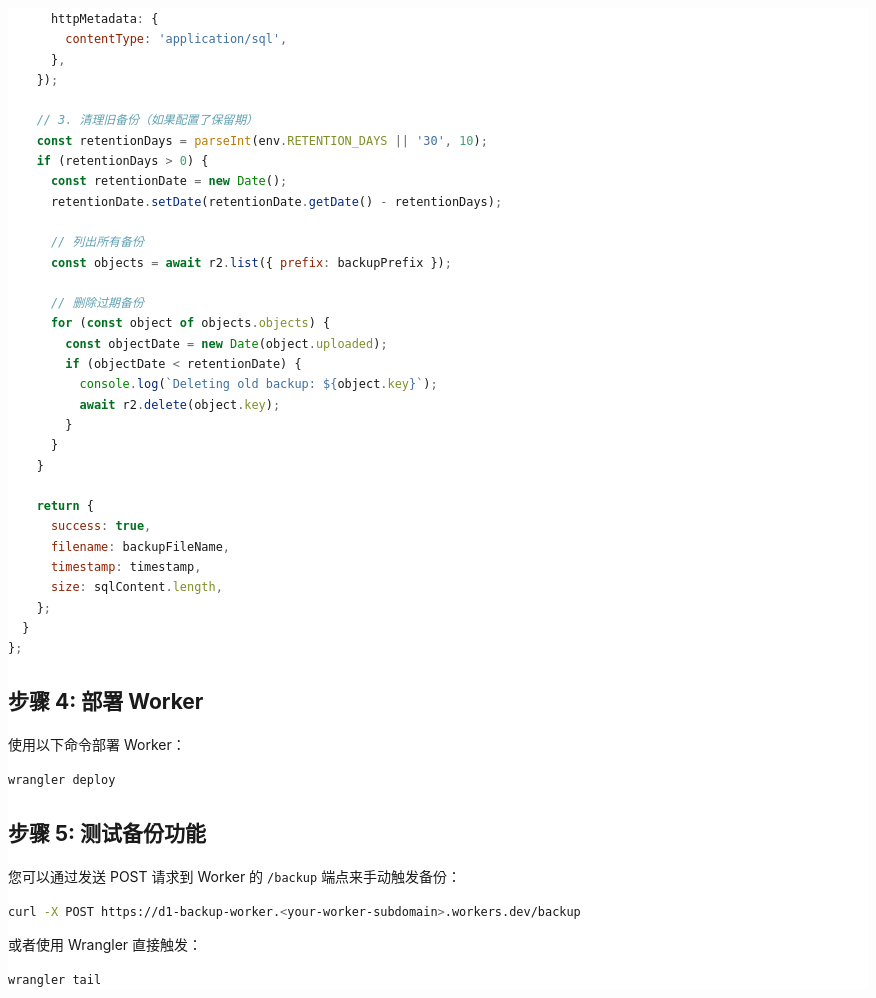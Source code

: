```javascript
      httpMetadata: {
        contentType: 'application/sql',
      },
    });
    
    // 3. 清理旧备份（如果配置了保留期）
    const retentionDays = parseInt(env.RETENTION_DAYS || '30', 10);
    if (retentionDays > 0) {
      const retentionDate = new Date();
      retentionDate.setDate(retentionDate.getDate() - retentionDays);
      
      // 列出所有备份
      const objects = await r2.list({ prefix: backupPrefix });
      
      // 删除过期备份
      for (const object of objects.objects) {
        const objectDate = new Date(object.uploaded);
        if (objectDate < retentionDate) {
          console.log(`Deleting old backup: ${object.key}`);
          await r2.delete(object.key);
        }
      }
    }
    
    return {
      success: true,
      filename: backupFileName,
      timestamp: timestamp,
      size: sqlContent.length,
    };
  }
};
```

## 步骤 4: 部署 Worker

使用以下命令部署 Worker：

```bash
wrangler deploy
```

## 步骤 5: 测试备份功能

您可以通过发送 POST 请求到 Worker 的 `/backup` 端点来手动触发备份：

```bash
curl -X POST https://d1-backup-worker.<your-worker-subdomain>.workers.dev/backup
```

或者使用 Wrangler 直接触发：

```bash
wrangler tail
```
